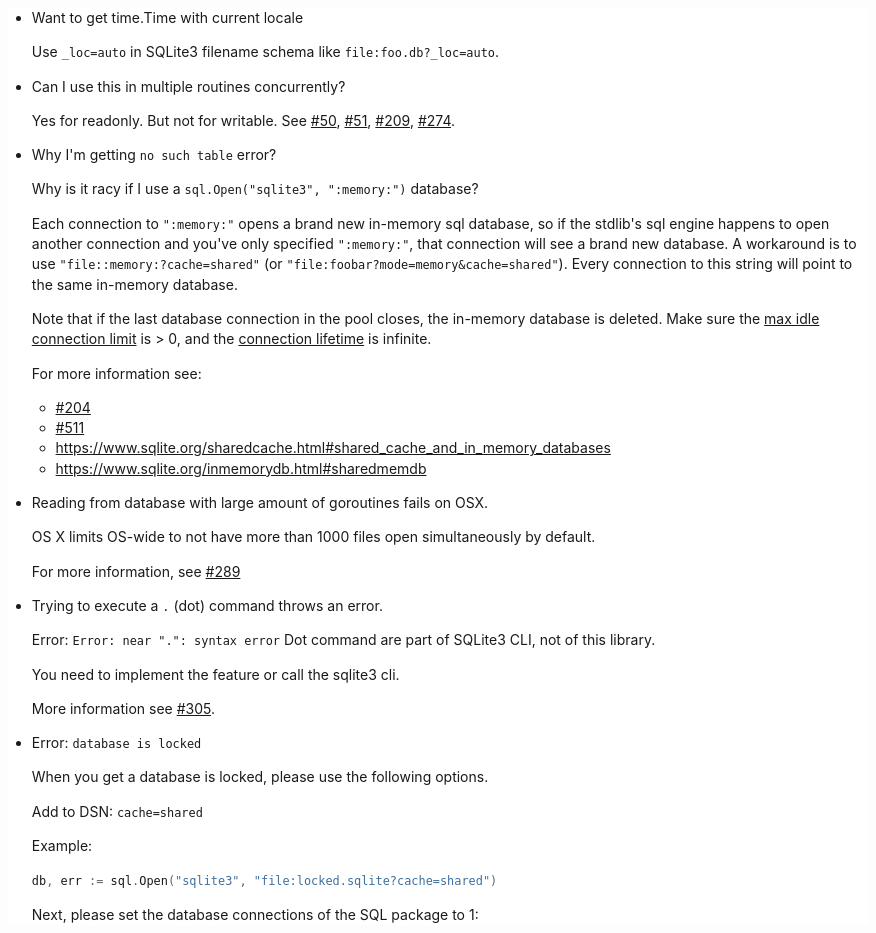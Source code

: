 - Want to get time.Time with current locale

  Use `_loc=auto` in SQLite3 filename schema like `file:foo.db?_loc=auto`.

- Can I use this in multiple routines concurrently?

  Yes for readonly. But not for writable. See [#50](https://github.com/mugli/go-sqlite3/issues/50), [#51](https://github.com/mugli/go-sqlite3/issues/51), [#209](https://github.com/mugli/go-sqlite3/issues/209), [#274](https://github.com/mugli/go-sqlite3/issues/274).

- Why I'm getting `no such table` error?

  Why is it racy if I use a `sql.Open("sqlite3", ":memory:")` database?

  Each connection to `":memory:"` opens a brand new in-memory sql database, so if
  the stdlib's sql engine happens to open another connection and you've only
  specified `":memory:"`, that connection will see a brand new database. A
  workaround is to use `"file::memory:?cache=shared"` (or `"file:foobar?mode=memory&cache=shared"`). Every
  connection to this string will point to the same in-memory database.

  Note that if the last database connection in the pool closes, the in-memory database is deleted. Make sure the [max idle connection limit](https://golang.org/pkg/database/sql/#DB.SetMaxIdleConns) is > 0, and the [connection lifetime](https://golang.org/pkg/database/sql/#DB.SetConnMaxLifetime) is infinite.

  For more information see:

  - [#204](https://github.com/mugli/go-sqlite3/issues/204)
  - [#511](https://github.com/mugli/go-sqlite3/issues/511)
  - https://www.sqlite.org/sharedcache.html#shared_cache_and_in_memory_databases
  - https://www.sqlite.org/inmemorydb.html#sharedmemdb

- Reading from database with large amount of goroutines fails on OSX.

  OS X limits OS-wide to not have more than 1000 files open simultaneously by default.

  For more information, see [#289](https://github.com/mugli/go-sqlite3/issues/289)

- Trying to execute a `.` (dot) command throws an error.

  Error: `Error: near ".": syntax error`
  Dot command are part of SQLite3 CLI, not of this library.

  You need to implement the feature or call the sqlite3 cli.

  More information see [#305](https://github.com/mugli/go-sqlite3/issues/305).

- Error: `database is locked`

  When you get a database is locked, please use the following options.

  Add to DSN: `cache=shared`

  Example:

  ```go
  db, err := sql.Open("sqlite3", "file:locked.sqlite?cache=shared")
  ```

  Next, please set the database connections of the SQL package to 1:
